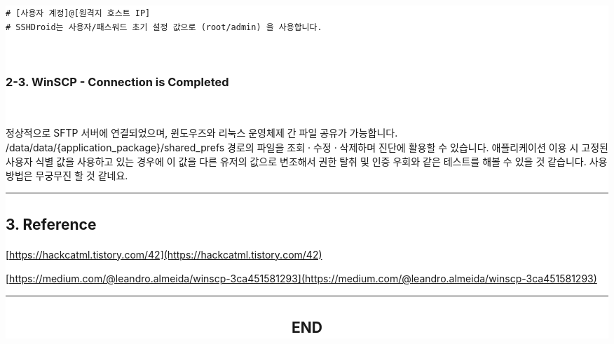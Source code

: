 ```
# [사용자 계정]@[원격지 호스트 IP]
# SSHDroid는 사용자/패스워드 초기 설정 값으로 (root/admin) 을 사용합니다.
```
<img src="https://img1.daumcdn.net/thumb/R1280x0/?scode=mtistory2&fname=https%3A%2F%2Fblog.kakaocdn.net%2Fdn%2FbasAiO%2FbtsLaK5I94u%2FEP1f9uySVdnOIVit3fMl7k%2Fimg.png" alt="" width=1300>

### 2-3. WinSCP - Connection is Completed
<img src="https://img1.daumcdn.net/thumb/R1280x0/?scode=mtistory2&fname=https%3A%2F%2Fblog.kakaocdn.net%2Fdn%2Fenjqyq%2FbtsK9YDEh4p%2FEjZ9YA5EtgQWXKrxkCTfV1%2Fimg.png" alt="" width=1300>

정상적으로 SFTP 서버에 연결되었으며, 윈도우즈와 리눅스 운영체제 간 파일 공유가 가능합니다.
/data/data/{application_package}/shared_prefs 경로의 파일을 조회 · 수정 · 삭제하며 진단에 활용할 수 있습니다. 애플리케이션 이용 시 고정된 사용자 식별 값을 사용하고 있는 경우에 이 값을 다른 유저의 값으로 변조해서 권한 탈취 및 인증 우회와 같은 테스트를 해볼 수 있을 것 같습니다. 사용방법은 무궁무진 할 것 같네요.

---

## **3\. Reference**
[https://hackcatml.tistory.com/42](https://hackcatml.tistory.com/42)

[https://medium.com/@leandro.almeida/winscp-3ca451581293](https://medium.com/@leandro.almeida/winscp-3ca451581293)

---

<h2 style="text-align: center;" data-ke-size="size26"><b>END</b></h2>